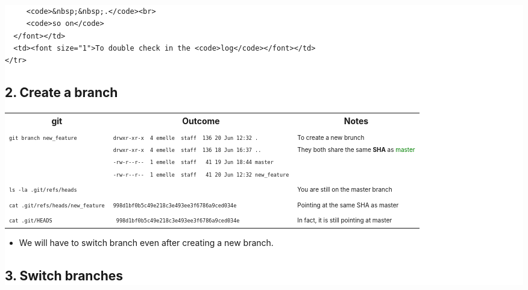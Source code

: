 	     <code>&nbsp;&nbsp;.</code><br>
	     <code>so on</code>
      </font></td>
      <td><font size="1">To double check in the <code>log</code></font></td>
    </tr>
  </tbody>
</table>

## 2. Create a branch

<table style="width:100%">
  <tr>
    <th>git</th>
    <th>Outcome</th> 
    <th>Notes</th>
  </tr>
  <tr>
    <td><font size="1"><code>git branch new_feature</code></font></td>
    <td><font size="1">
      <code>drwxr-xr-x  4 emelle  staff  136 20 Jun 12:32 .</code><br>
      <code>drwxr-xr-x  4 emelle  staff  136 18 Jun 16:37 ..</code><br>
      <code>-rw-r--r--  1 emelle  staff   41 19 Jun 18:44 master</code><br>
      <code>-rw-r--r--  1 emelle  staff   41 20 Jun 12:32 new_feature</code>         
    </font></td> 
    <td><font size="1">    
        To create a new brunch <br>
        They both share the same <b>SHA</b> as <font color="green">master</font>
    </font></td>
  </tr>
  <tr>
    <td><font size="1"><code>ls -la .git/refs/heads</code></font></td>
    <td><font size="1"></font></td> 
    <td><font size="1">You are still on the master branch</font></td>
  </tr>
  <tr>
    <td><font size="1"><code>cat .git/refs/heads/new_feature</code></font></td>
    <td><font size="1"><code>998d1bf0b5c49e218c3e493ee3f6786a9ced034e</code></font></td> 
    <td><font size="1">Pointing at the same SHA as master</font></td>
  </tr>
  <tr>
    <td><font size="1"><code>cat .git/HEADS</code></font></td>
    <td><font size="1"><code> 998d1bf0b5c49e218c3e493ee3f6786a9ced034e </code></font>
    </td> 
    <td><font size="1"> In fact, it is still pointing at master</font></td>
  </tr>
</table>

* We will have to switch branch even after creating a new branch.

## 3. Switch branches

